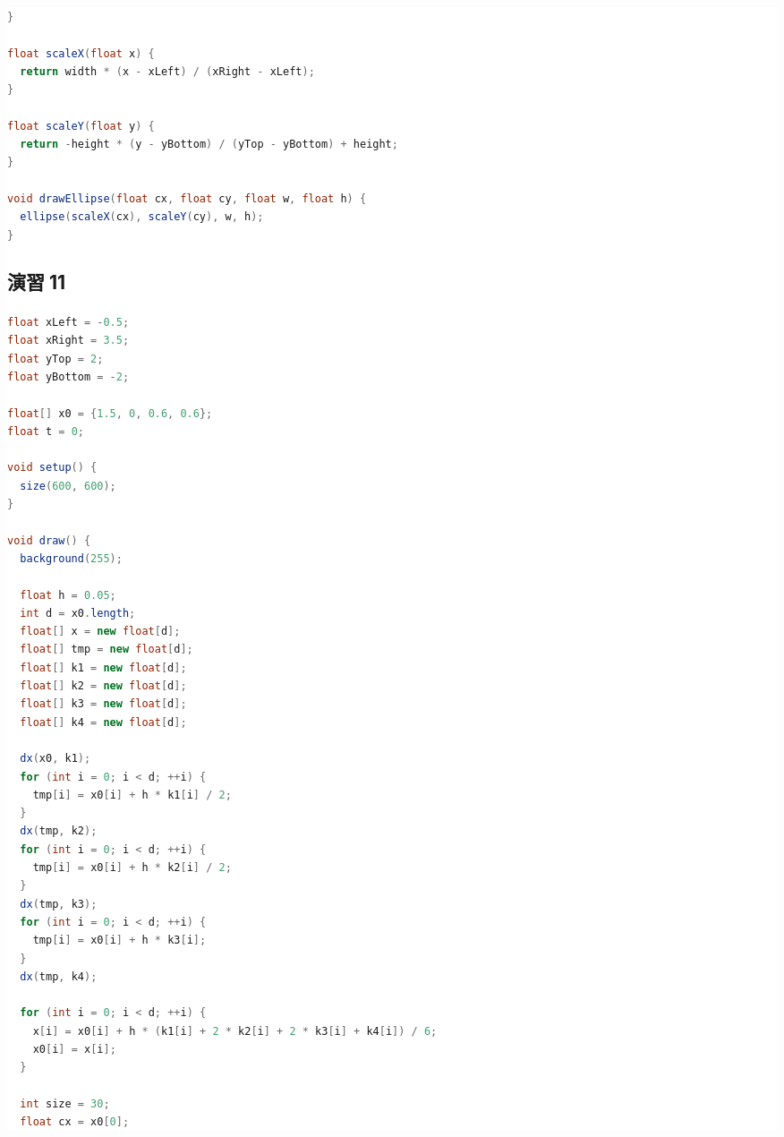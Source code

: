 ```java
}

float scaleX(float x) {
  return width * (x - xLeft) / (xRight - xLeft);
}

float scaleY(float y) {
  return -height * (y - yBottom) / (yTop - yBottom) + height;
}

void drawEllipse(float cx, float cy, float w, float h) {
  ellipse(scaleX(cx), scaleY(cy), w, h);
}
```

## 演習 11

```java
float xLeft = -0.5;
float xRight = 3.5;
float yTop = 2;
float yBottom = -2;

float[] x0 = {1.5, 0, 0.6, 0.6};
float t = 0;

void setup() {
  size(600, 600);
}

void draw() {
  background(255);

  float h = 0.05;
  int d = x0.length;
  float[] x = new float[d];
  float[] tmp = new float[d];
  float[] k1 = new float[d];
  float[] k2 = new float[d];
  float[] k3 = new float[d];
  float[] k4 = new float[d];

  dx(x0, k1);
  for (int i = 0; i < d; ++i) {
    tmp[i] = x0[i] + h * k1[i] / 2;
  }
  dx(tmp, k2);
  for (int i = 0; i < d; ++i) {
    tmp[i] = x0[i] + h * k2[i] / 2;
  }
  dx(tmp, k3);
  for (int i = 0; i < d; ++i) {
    tmp[i] = x0[i] + h * k3[i];
  }
  dx(tmp, k4);

  for (int i = 0; i < d; ++i) {
    x[i] = x0[i] + h * (k1[i] + 2 * k2[i] + 2 * k3[i] + k4[i]) / 6;
    x0[i] = x[i];
  }

  int size = 30;
  float cx = x0[0];
```